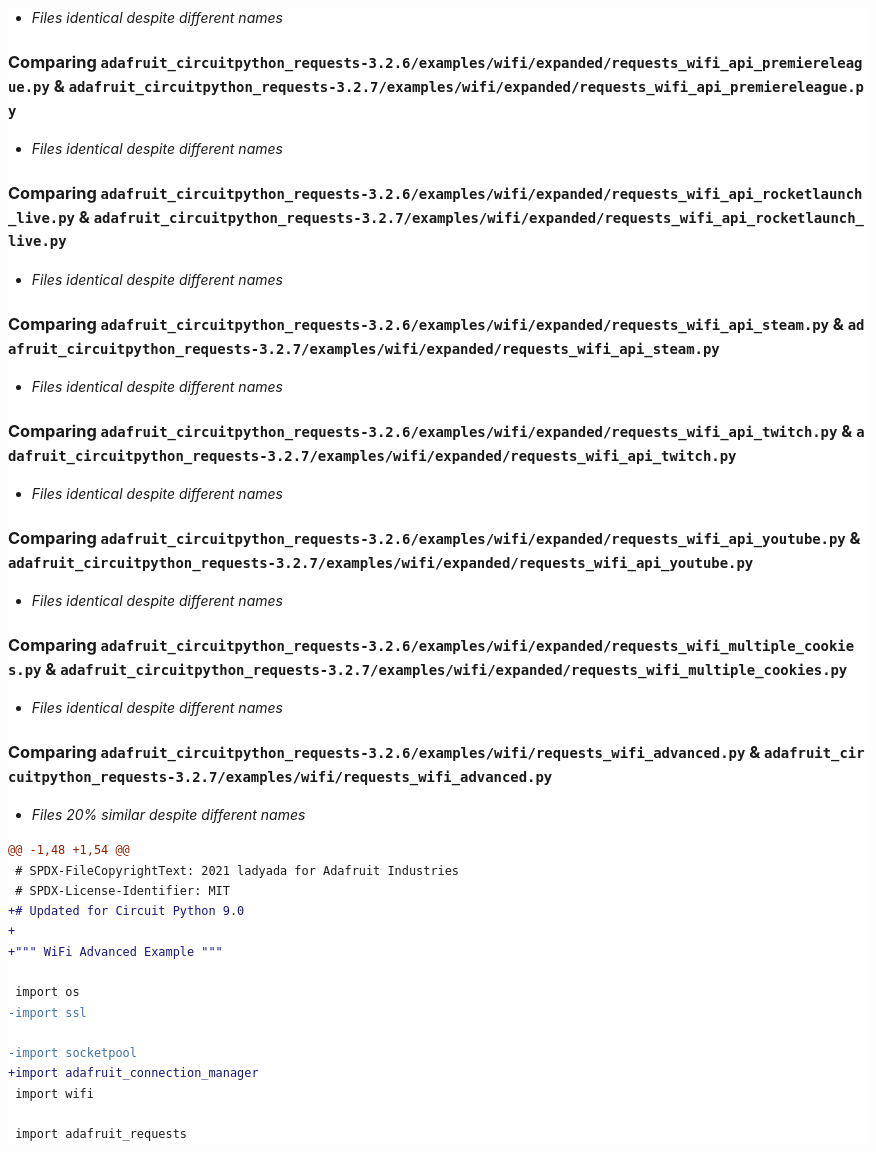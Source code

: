  * *Files identical despite different names*

### Comparing `adafruit_circuitpython_requests-3.2.6/examples/wifi/expanded/requests_wifi_api_premiereleague.py` & `adafruit_circuitpython_requests-3.2.7/examples/wifi/expanded/requests_wifi_api_premiereleague.py`

 * *Files identical despite different names*

### Comparing `adafruit_circuitpython_requests-3.2.6/examples/wifi/expanded/requests_wifi_api_rocketlaunch_live.py` & `adafruit_circuitpython_requests-3.2.7/examples/wifi/expanded/requests_wifi_api_rocketlaunch_live.py`

 * *Files identical despite different names*

### Comparing `adafruit_circuitpython_requests-3.2.6/examples/wifi/expanded/requests_wifi_api_steam.py` & `adafruit_circuitpython_requests-3.2.7/examples/wifi/expanded/requests_wifi_api_steam.py`

 * *Files identical despite different names*

### Comparing `adafruit_circuitpython_requests-3.2.6/examples/wifi/expanded/requests_wifi_api_twitch.py` & `adafruit_circuitpython_requests-3.2.7/examples/wifi/expanded/requests_wifi_api_twitch.py`

 * *Files identical despite different names*

### Comparing `adafruit_circuitpython_requests-3.2.6/examples/wifi/expanded/requests_wifi_api_youtube.py` & `adafruit_circuitpython_requests-3.2.7/examples/wifi/expanded/requests_wifi_api_youtube.py`

 * *Files identical despite different names*

### Comparing `adafruit_circuitpython_requests-3.2.6/examples/wifi/expanded/requests_wifi_multiple_cookies.py` & `adafruit_circuitpython_requests-3.2.7/examples/wifi/expanded/requests_wifi_multiple_cookies.py`

 * *Files identical despite different names*

### Comparing `adafruit_circuitpython_requests-3.2.6/examples/wifi/requests_wifi_advanced.py` & `adafruit_circuitpython_requests-3.2.7/examples/wifi/requests_wifi_advanced.py`

 * *Files 20% similar despite different names*

```diff
@@ -1,48 +1,54 @@
 # SPDX-FileCopyrightText: 2021 ladyada for Adafruit Industries
 # SPDX-License-Identifier: MIT
+# Updated for Circuit Python 9.0
+
+""" WiFi Advanced Example """
 
 import os
-import ssl
 
-import socketpool
+import adafruit_connection_manager
 import wifi
 
 import adafruit_requests
```